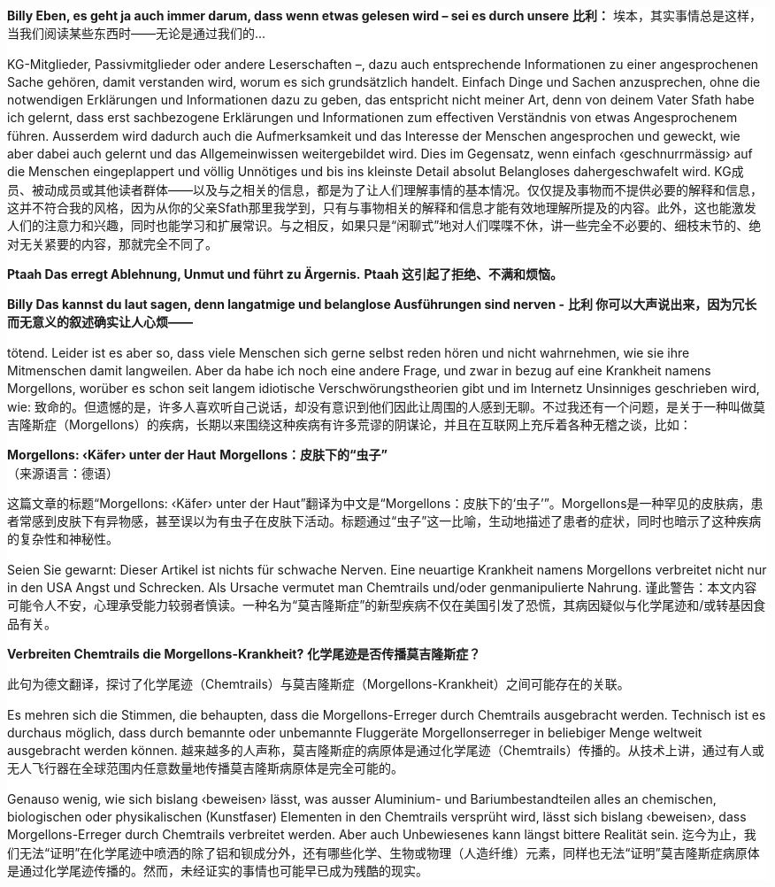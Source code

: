 **Billy      Eben, es geht ja auch immer darum, dass wenn etwas gelesen wird – sei es durch unsere**
**比利：** 埃本，其实事情总是这样，当我们阅读某些东西时——无论是通过我们的...

KG-Mitglieder, Passivmitglieder oder andere Leserschaften –, dazu auch entsprechende Informationen zu einer angesprochenen Sache gehören, damit verstanden wird, worum es sich grundsätzlich handelt. Einfach Dinge und Sachen anzusprechen, ohne die notwendigen Erklärungen und Informationen dazu zu geben, das entspricht nicht meiner Art, denn von deinem Vater Sfath habe ich gelernt, dass erst sachbezogene Erklärungen und Informationen zum effectiven Verständnis von etwas Angesprochenem führen. Ausserdem wird dadurch auch die Aufmerksamkeit und das Interesse der Menschen angesprochen und geweckt, wie aber dabei auch gelernt und das Allgemeinwissen weitergebildet wird. Dies im Gegensatz, wenn einfach ‹geschnurrmässig› auf die Menschen eingeplappert und völlig Unnötiges und bis ins kleinste Detail absolut Belangloses dahergeschwafelt wird.
KG成员、被动成员或其他读者群体——以及与之相关的信息，都是为了让人们理解事情的基本情况。仅仅提及事物而不提供必要的解释和信息，这并不符合我的风格，因为从你的父亲Sfath那里我学到，只有与事物相关的解释和信息才能有效地理解所提及的内容。此外，这也能激发人们的注意力和兴趣，同时也能学习和扩展常识。与之相反，如果只是“闲聊式”地对人们喋喋不休，讲一些完全不必要的、细枝末节的、绝对无关紧要的内容，那就完全不同了。

**Ptaah     Das erregt Ablehnung, Unmut und führt zu Ärgernis.**
**Ptaah    这引起了拒绝、不满和烦恼。**

**Billy      Das kannst du laut sagen, denn langatmige und belanglose Ausführungen sind nerven -**
**比利      你可以大声说出来，因为冗长而无意义的叙述确实让人心烦——**

tötend. Leider ist es aber so, dass viele Menschen sich gerne selbst reden hören und nicht wahrnehmen, wie sie ihre Mitmenschen damit langweilen. Aber da habe ich noch eine andere Frage, und zwar in bezug auf eine Krankheit namens Morgellons, worüber es schon seit langem idiotische Verschwörungstheorien gibt und im Internetz Unsinniges geschrieben wird, wie:
致命的。但遗憾的是，许多人喜欢听自己说话，却没有意识到他们因此让周围的人感到无聊。不过我还有一个问题，是关于一种叫做莫吉隆斯症（Morgellons）的疾病，长期以来围绕这种疾病有许多荒谬的阴谋论，并且在互联网上充斥着各种无稽之谈，比如：

**Morgellons: ‹Käfer› unter der Haut**
**Morgellons：皮肤下的“虫子”**  
（来源语言：德语）  

这篇文章的标题“Morgellons: ‹Käfer› unter der Haut”翻译为中文是“Morgellons：皮肤下的‘虫子’”。Morgellons是一种罕见的皮肤病，患者常感到皮肤下有异物感，甚至误以为有虫子在皮肤下活动。标题通过“虫子”这一比喻，生动地描述了患者的症状，同时也暗示了这种疾病的复杂性和神秘性。

Seien Sie gewarnt: Dieser Artikel ist nichts für schwache Nerven. Eine neuartige Krankheit namens Morgellons verbreitet nicht nur in den USA Angst und Schrecken. Als Ursache vermutet man Chemtrails und/oder genmanipulierte Nahrung.
谨此警告：本文内容可能令人不安，心理承受能力较弱者慎读。一种名为“莫吉隆斯症”的新型疾病不仅在美国引发了恐慌，其病因疑似与化学尾迹和/或转基因食品有关。

**Verbreiten Chemtrails die Morgellons-Krankheit?**
**化学尾迹是否传播莫吉隆斯症？**

此句为德文翻译，探讨了化学尾迹（Chemtrails）与莫吉隆斯症（Morgellons-Krankheit）之间可能存在的关联。

Es mehren sich die Stimmen, die behaupten, dass die Morgellons-Erreger durch Chemtrails ausgebracht werden. Technisch ist es durchaus möglich, dass durch bemannte oder unbemannte Fluggeräte Morgellonserreger in beliebiger Menge weltweit ausgebracht werden können.
越来越多的人声称，莫吉隆斯症的病原体是通过化学尾迹（Chemtrails）传播的。从技术上讲，通过有人或无人飞行器在全球范围内任意数量地传播莫吉隆斯病原体是完全可能的。

Genauso wenig, wie sich bislang ‹beweisen› lässt, was ausser Aluminium- und Bariumbestandteilen alles an chemischen, biologischen oder physikalischen (Kunstfaser) Elementen in den Chemtrails versprüht wird, lässt sich bislang ‹beweisen›, dass Morgellons-Erreger durch Chemtrails verbreitet werden. Aber auch Unbewiesenes kann längst bittere Realität sein.
迄今为止，我们无法“证明”在化学尾迹中喷洒的除了铝和钡成分外，还有哪些化学、生物或物理（人造纤维）元素，同样也无法“证明”莫吉隆斯症病原体是通过化学尾迹传播的。然而，未经证实的事情也可能早已成为残酷的现实。
